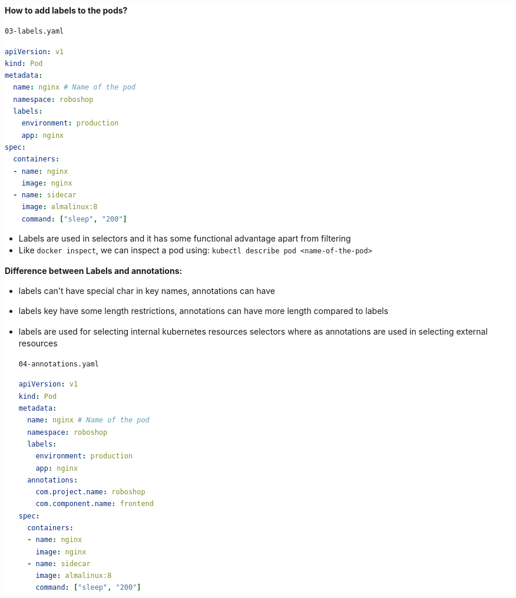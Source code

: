 **How to add labels to the pods?**

  `03-labels.yaml`

  ```yaml
  apiVersion: v1
  kind: Pod
  metadata:
    name: nginx # Name of the pod
    namespace: roboshop
    labels:
      environment: production
      app: nginx
  spec:
    containers:
    - name: nginx
      image: nginx
    - name: sidecar
      image: almalinux:8
      command: ["sleep", "200"]
  ```

- Labels are used in selectors and it has some functional advantage apart from filtering
- Like `docker inspect`, we can inspect a pod using: `kubectl describe pod <name-of-the-pod>`

**Difference between Labels and annotations:**

- labels can't have special char in key names, annotations can have
- labels key have some length restrictions, annotations can have more length compared to labels
- labels are used for selecting internal kubernetes resources selectors where as annotations are used in selecting external resources

  `04-annotations.yaml`

  ```yaml
  apiVersion: v1
  kind: Pod
  metadata:
    name: nginx # Name of the pod
    namespace: roboshop
    labels:
      environment: production
      app: nginx
    annotations:
      com.project.name: roboshop
      com.component.name: frontend
  spec:
    containers:
    - name: nginx
      image: nginx
    - name: sidecar
      image: almalinux:8
      command: ["sleep", "200"]
  ```
